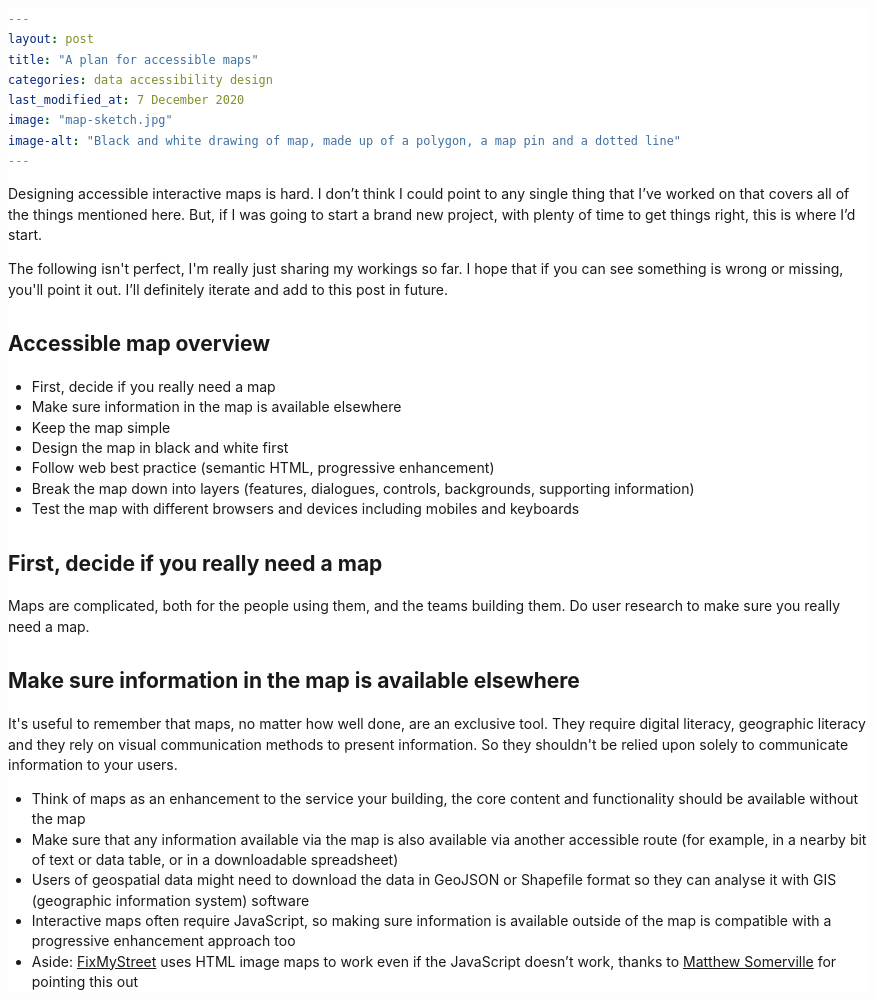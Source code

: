 ```yaml
---
layout: post
title: "A plan for accessible maps"
categories: data accessibility design
last_modified_at: 7 December 2020
image: "map-sketch.jpg"
image-alt: "Black and white drawing of map, made up of a polygon, a map pin and a dotted line"
---
```


<p class="lede">Designing accessible interactive maps is hard. I don’t think I could point to any single thing that I’ve worked on that covers all of the things mentioned here. But, if I was going to start a brand new project, with plenty of time to get things right, this is where I’d start.</p>

The following isn't perfect, I'm really just sharing my workings so far. I hope that if you can see something is wrong or missing, you'll point it out. I’ll definitely iterate and add to this post in future. 

## Accessible map overview

- First, decide if you really need a map
- Make sure information in the map is available elsewhere
- Keep the map simple
- Design the map in black and white first
- Follow web best practice (semantic HTML, progressive enhancement)
- Break the map down into layers (features, dialogues, controls, backgrounds, supporting information)
- Test the map with different browsers and devices including mobiles and keyboards

## First, decide if you really need a map

Maps are complicated, both for the people using them, and the teams building them. Do user research to make sure you really need a map.

## Make sure information in the map is available elsewhere

It's useful to remember that maps, no matter how well done, are an exclusive tool. They require digital literacy, geographic literacy and they rely on visual communication methods to present information. So they shouldn't be relied upon solely to communicate information to your users.

- Think of maps as an enhancement to the service your building, the core content and functionality should be available without the map
- Make sure that any information available via the map is also available via another accessible route (for example, in a nearby bit of text or data table, or in a downloadable spreadsheet)
- Users of geospatial data might need to download the data in GeoJSON or Shapefile format so they can analyse it with GIS (geographic information system) software
- Interactive maps often require JavaScript, so making sure information is available outside of the map is compatible with a progressive enhancement approach too
- Aside: [FixMyStreet](https://www.fixmystreet.com/) uses HTML image maps to work even if the JavaScript doesn’t work, thanks to [Matthew Somerville](https://twitter.com/dracos) for pointing this out
